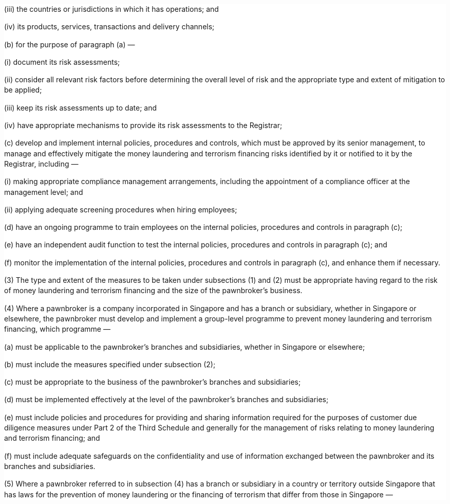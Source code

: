 (iii) the countries or jurisdictions in which it has operations; and

(iv) its products, services, transactions and delivery channels;

(b) for the purpose of paragraph (a) —

(i) document its risk assessments;

(ii) consider all relevant risk factors before determining the overall level of risk and the appropriate type and extent of mitigation to be applied;

(iii) keep its risk assessments up to date; and

(iv) have appropriate mechanisms to provide its risk assessments to the Registrar;

(c) develop and implement internal policies, procedures and controls, which must be approved by its senior management, to manage and effectively mitigate the money laundering and terrorism financing risks identified by it or notified to it by the Registrar, including —

(i) making appropriate compliance management arrangements, including the appointment of a compliance officer at the management level; and

(ii) applying adequate screening procedures when hiring employees;

(d) have an ongoing programme to train employees on the internal policies, procedures and controls in paragraph (c);

(e) have an independent audit function to test the internal policies, procedures and controls in paragraph (c); and

(f) monitor the implementation of the internal policies, procedures and controls in paragraph (c), and enhance them if necessary.

(3) The type and extent of the measures to be taken under subsections (1) and (2) must be appropriate having regard to the risk of money laundering and terrorism financing and the size of the pawnbroker’s business.

(4) Where a pawnbroker is a company incorporated in Singapore and has a branch or subsidiary, whether in Singapore or elsewhere, the pawnbroker must develop and implement a group-level programme to prevent money laundering and terrorism financing, which programme —

(a) must be applicable to the pawnbroker’s branches and subsidiaries, whether in Singapore or elsewhere;

(b) must include the measures specified under subsection (2);

(c) must be appropriate to the business of the pawnbroker’s branches and subsidiaries;

(d) must be implemented effectively at the level of the pawnbroker’s branches and subsidiaries;

(e) must include policies and procedures for providing and sharing information required for the purposes of customer due diligence measures under Part 2 of the Third Schedule and generally for the management of risks relating to money laundering and terrorism financing; and

(f) must include adequate safeguards on the confidentiality and use of information exchanged between the pawnbroker and its branches and subsidiaries.

(5) Where a pawnbroker referred to in subsection (4) has a branch or subsidiary in a country or territory outside Singapore that has laws for the prevention of money laundering or the financing of terrorism that differ from those in Singapore —
